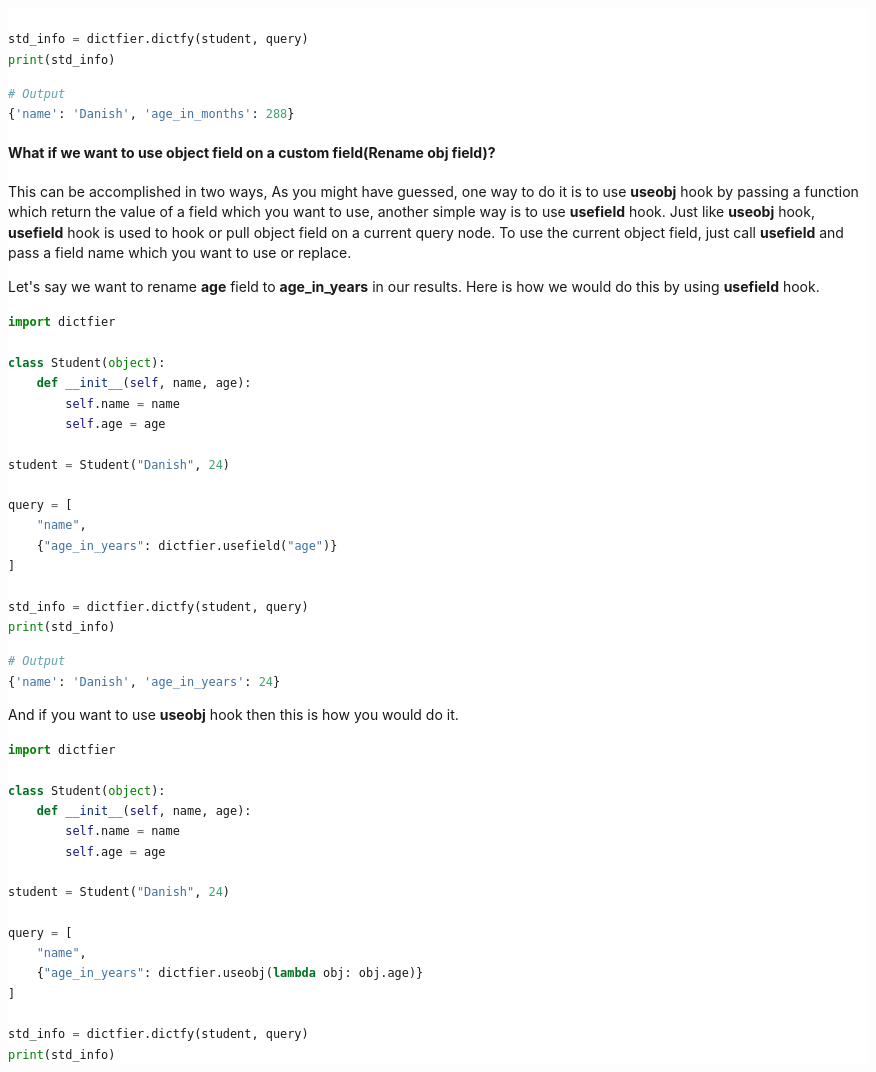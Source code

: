 ```python

std_info = dictfier.dictfy(student, query)
print(std_info)
```

```python
# Output
{'name': 'Danish', 'age_in_months': 288}
```


#### What if we want to use object field on a custom field(Rename obj field)?

This can be accomplished in two ways, As you might have guessed, one way to do it is to use **useobj** hook by passing a function which return the value of a field which you want to use, another simple way is to use **usefield** hook. Just like **useobj** hook, **usefield** hook is used to hook or pull object field on a current query node. To use the current object field, just call **usefield** and pass a field name which you want to use or replace.

Let's say we want to rename **age** field to **age_in_years** in our results. Here is how we would do this by using **usefield** hook.

```python
import dictfier

class Student(object):
    def __init__(self, name, age):
        self.name = name
        self.age = age

student = Student("Danish", 24)

query = [
    "name",
    {"age_in_years": dictfier.usefield("age")}
]

std_info = dictfier.dictfy(student, query)
print(std_info)
```

```python
# Output
{'name': 'Danish', 'age_in_years': 24}
```


And if you want to use **useobj** hook then this is how you would do it.

```python
import dictfier

class Student(object):
    def __init__(self, name, age):
        self.name = name
        self.age = age

student = Student("Danish", 24)

query = [
    "name",
    {"age_in_years": dictfier.useobj(lambda obj: obj.age)}
]

std_info = dictfier.dictfy(student, query)
print(std_info)
```
